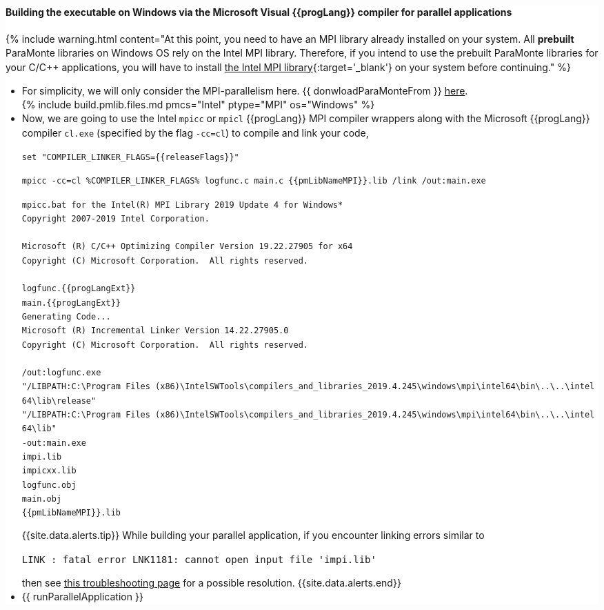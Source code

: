 #### Building the executable on Windows via the Microsoft Visual {{progLang}} compiler for **parallel applications**  

{% include warning.html content="At this point, you need to have an MPI library already installed on your system. All **prebuilt** ParaMonte libraries on Windows OS rely on the Intel MPI library. Therefore, if you intend to use the prebuilt ParaMonte libraries for your C/C++ applications, you will have to install [the Intel MPI library](https://software.intel.com/en-us/mpi-library){:target='_blank'} on your system before continuing." %}  

-   For simplicity, we will only consider the MPI-parallelism here. {{ donwloadParaMonteFrom }} [here]({{site.currentReleaseDownload}}/{{pmLibNameMPI}}.zip).  
{% include build.pmlib.files.md pmcs="Intel" ptype="MPI" os="Windows" %}
-   Now, we are going to use the Intel `mpicc` or `mpicl` {{progLang}} MPI compiler wrappers along with the Microsoft {{progLang}} compiler `cl.exe` (specified by the flag `-cc=cl`) to compile and link your code,  
    ```batch
    set "COMPILER_LINKER_FLAGS={{releaseFlags}}"
    ```  
    ```batch
    mpicc -cc=cl %COMPILER_LINKER_FLAGS% logfunc.c main.c {{pmLibNameMPI}}.lib /link /out:main.exe
    ```  
    ```  
    mpicc.bat for the Intel(R) MPI Library 2019 Update 4 for Windows*
    Copyright 2007-2019 Intel Corporation.

    Microsoft (R) C/C++ Optimizing Compiler Version 19.22.27905 for x64
    Copyright (C) Microsoft Corporation.  All rights reserved.

    logfunc.{{progLangExt}}
    main.{{progLangExt}}
    Generating Code...
    Microsoft (R) Incremental Linker Version 14.22.27905.0
    Copyright (C) Microsoft Corporation.  All rights reserved.

    /out:logfunc.exe
    "/LIBPATH:C:\Program Files (x86)\IntelSWTools\compilers_and_libraries_2019.4.245\windows\mpi\intel64\bin\..\..\intel64\lib\release"
    "/LIBPATH:C:\Program Files (x86)\IntelSWTools\compilers_and_libraries_2019.4.245\windows\mpi\intel64\bin\..\..\intel64\lib"
    -out:main.exe
    impi.lib
    impicxx.lib
    logfunc.obj
    main.obj
    {{pmLibNameMPI}}.lib
    ```  
    {{site.data.alerts.tip}}
    While building your parallel application, if you encounter linking errors similar to 
    <pre>
    LINK : fatal error LNK1181: cannot open input file 'impi.lib'
    </pre>
    then see <a href="../../troubleshooting/finding-mpi-libraries-on-windows/" target="_blank">this troubleshooting page</a> for a possible resolution.
    {{site.data.alerts.end}}
-   {{ runParallelApplication }}  
